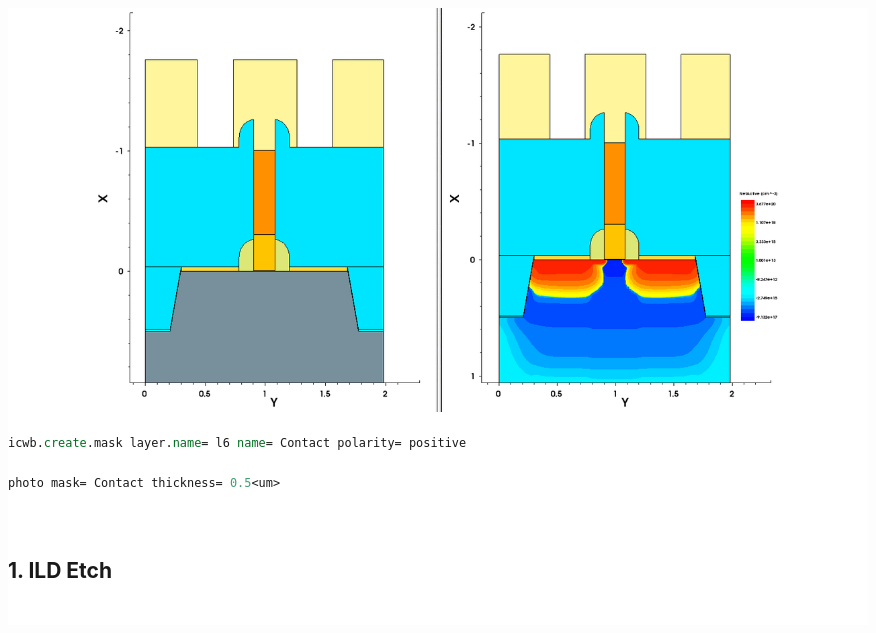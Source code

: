 <p align="center"><img src="/assets/images/mosfet/54.png" width="80%" height="80%"  title="" alt=""/></p> 

```tcl
icwb.create.mask layer.name= l6 name= Contact polarity= positive

photo mask= Contact thickness= 0.5<um>
```

&nbsp;

## 1. ILD Etch

&nbsp;
